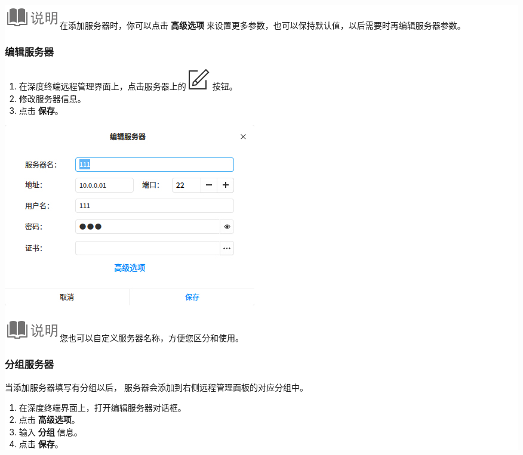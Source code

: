 ![notes](icon/notes.svg)在添加服务器时，你可以点击 **高级选项** 来设置更多参数，也可以保持默认值，以后需要时再编辑服务器参数。

### 编辑服务器
1.  在深度终端远程管理界面上，点击服务器上的 ![edit_icon](icon/edit_icon.svg) 按钮。
2.  修改服务器信息。
3.  点击 **保存**。

![0|editssh](jpg/editssh.jpg)

![notes](icon/notes.svg)您也可以自定义服务器名称，方便您区分和使用。

### 分组服务器

当添加服务器填写有分组以后， 服务器会添加到右侧远程管理面板的对应分组中。

1. 在深度终端界面上，打开编辑服务器对话框。
2. 点击 **高级选项**。
3. 输入 **分组** 信息。
4. 点击 **保存**。
